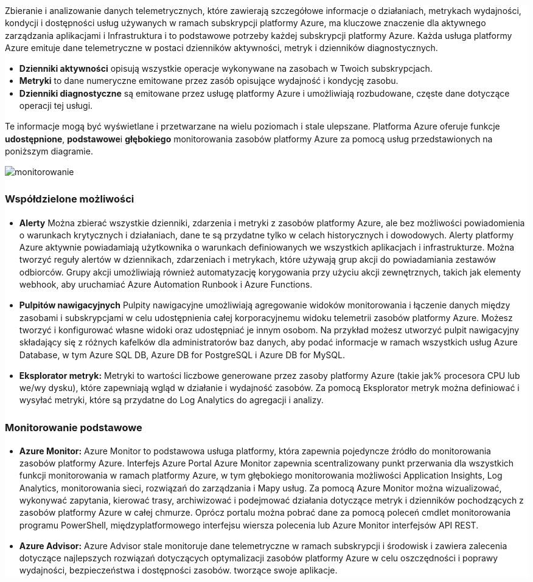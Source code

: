 Zbieranie i analizowanie danych telemetrycznych, które zawierają szczegółowe informacje o działaniach, metrykach wydajności, kondycji i dostępności usług używanych w ramach subskrypcji platformy Azure, ma kluczowe znaczenie dla aktywnego zarządzania aplikacjami i Infrastruktura i to podstawowe potrzeby każdej subskrypcji platformy Azure. Każda usługa platformy Azure emituje dane telemetryczne w postaci dzienników aktywności, metryk i dzienników diagnostycznych.

- **Dzienniki aktywności** opisują wszystkie operacje wykonywane na zasobach w Twoich subskrypcjach.
- **Metryki** to dane numeryczne emitowane przez zasób opisujące wydajność i kondycję zasobu.
- **Dzienniki diagnostyczne** są emitowane przez usługę platformy Azure i umożliwiają rozbudowane, częste dane dotyczące operacji tej usługi.

Te informacje mogą być wyświetlane i przetwarzane na wielu poziomach i stale ulepszane. Platforma Azure oferuje funkcje **udostępnione**, **podstawowe**i **głębokiego** monitorowania zasobów platformy Azure za pomocą usług przedstawionych na poniższym diagramie.

![monitorowanie](./_images/monitoring.png)

### <a name="shared-capabilities"></a>Współdzielone możliwości

- **Alerty** Można zbierać wszystkie dzienniki, zdarzenia i metryki z zasobów platformy Azure, ale bez możliwości powiadomienia o warunkach krytycznych i działaniach, dane te są przydatne tylko w celach historycznych i dowodowych. Alerty platformy Azure aktywnie powiadamiają użytkownika o warunkach definiowanych we wszystkich aplikacjach i infrastrukturze. Można tworzyć reguły alertów w dziennikach, zdarzeniach i metrykach, które używają grup akcji do powiadamiania zestawów odbiorców. Grupy akcji umożliwiają również automatyzację korygowania przy użyciu akcji zewnętrznych, takich jak elementy webhook, aby uruchamiać Azure Automation Runbook i Azure Functions.

- **Pulpitów nawigacyjnych** Pulpity nawigacyjne umożliwiają agregowanie widoków monitorowania i łączenie danych między zasobami i subskrypcjami w celu udostępnienia całej korporacyjnemu widoku telemetrii zasobów platformy Azure. Możesz tworzyć i konfigurować własne widoki oraz udostępniać je innym osobom. Na przykład możesz utworzyć pulpit nawigacyjny składający się z różnych kafelków dla administratorów baz danych, aby podać informacje w ramach wszystkich usług Azure Database, w tym Azure SQL DB, Azure DB for PostgreSQL i Azure DB for MySQL.

- **Eksplorator metryk:** Metryki to wartości liczbowe generowane przez zasoby platformy Azure (takie jak% procesora CPU lub we/wy dysku), które zapewniają wgląd w działanie i wydajność zasobów. Za pomocą Eksplorator metryk można definiować i wysyłać metryki, które są przydatne do Log Analytics do agregacji i analizy.

### <a name="core-monitoring"></a>Monitorowanie podstawowe

- **Azure Monitor:** Azure Monitor to podstawowa usługa platformy, która zapewnia pojedyncze źródło do monitorowania zasobów platformy Azure. Interfejs Azure Portal Azure Monitor zapewnia scentralizowany punkt przerwania dla wszystkich funkcji monitorowania w ramach platformy Azure, w tym głębokiego monitorowania możliwości Application Insights, Log Analytics, monitorowania sieci, rozwiązań do zarządzania i Mapy usług. Za pomocą Azure Monitor można wizualizować, wykonywać zapytania, kierować trasy, archiwizować i podejmować działania dotyczące metryk i dzienników pochodzących z zasobów platformy Azure w całej chmurze. Oprócz portalu można pobrać dane za pomocą poleceń cmdlet monitorowania programu PowerShell, międzyplatformowego interfejsu wiersza polecenia lub Azure Monitor interfejsów API REST.

- **Azure Advisor:** Azure Advisor stale monitoruje dane telemetryczne w ramach subskrypcji i środowisk i zawiera zalecenia dotyczące najlepszych rozwiązań dotyczących optymalizacji zasobów platformy Azure w celu oszczędności i poprawy wydajności, bezpieczeństwa i dostępności zasobów. tworzące swoje aplikacje.
